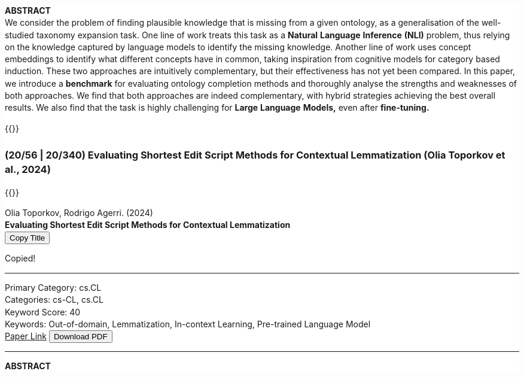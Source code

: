 
**ABSTRACT**  
We consider the problem of finding plausible knowledge that is missing from a given ontology, as a generalisation of the well-studied taxonomy expansion task. One line of work treats this task as a <b>Natural</b> <b>Language</b> <b>Inference</b> <b>(NLI)</b> problem, thus relying on the knowledge captured by language models to identify the missing knowledge. Another line of work uses concept embeddings to identify what different concepts have in common, taking inspiration from cognitive models for category based induction. These two approaches are intuitively complementary, but their effectiveness has not yet been compared. In this paper, we introduce a <b>benchmark</b> for evaluating ontology completion methods and thoroughly analyse the strengths and weaknesses of both approaches. We find that both approaches are indeed complementary, with hybrid strategies achieving the best overall results. We also find that the task is highly challenging for <b>Large</b> <b>Language</b> <b>Models,</b> even after <b>fine-tuning.</b>

{{</citation>}}


### (20/56 | 20/340) Evaluating Shortest Edit Script Methods for Contextual Lemmatization (Olia Toporkov et al., 2024)

{{<citation>}}

Olia Toporkov, Rodrigo Agerri. (2024)  
**Evaluating Shortest Edit Script Methods for Contextual Lemmatization**
<br/>
<button class="copy-to-clipboard" title="Evaluating Shortest Edit Script Methods for Contextual Lemmatization" index=20>
  <span class="copy-to-clipboard-item">Copy Title<span>
</button>
<div class="toast toast-copied toast-index-20 align-items-center text-bg-secondary border-0 position-absolute top-0 end-0" role="alert" aria-live="assertive" aria-atomic="true">
  <div class="d-flex">
    <div class="toast-body">
      Copied!
    </div>
  </div>
</div>

---
Primary Category: cs.CL  
Categories: cs-CL, cs.CL  
Keyword Score: 40  
Keywords: Out-of-domain, Lemmatization, In-context Learning, Pre-trained Language Model  
<a type="button" class="btn btn-outline-primary" href="http://arxiv.org/abs/2403.16968v1" target="_blank" >Paper Link</a>
<button type="button" class="btn btn-outline-primary download-pdf" url="https://arxiv.org/pdf/2403.16968v1.pdf" filename="2403.16968v1.pdf">Download PDF</button>

---


**ABSTRACT**  